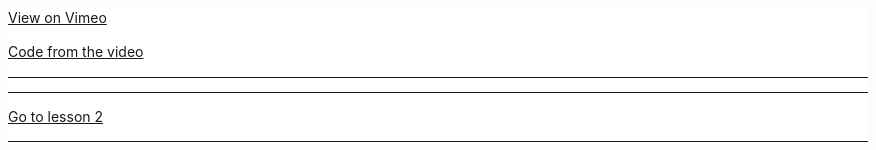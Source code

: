 <iframe src="https://player.vimeo.com/video/450829010" width="640" height="400" frameborder="0" allow="autoplay; fullscreen" allowfullscreen></iframe>

<a href="https://vimeo.com/450829010/7bcbfbcb51" target="_blank">View on Vimeo</a>

<a href="https://github.com/NoroffFEU/get-request-with-cors-fix" target="_blank">Code from the video</a>

---



---

[Go to lesson 2](2)

---
